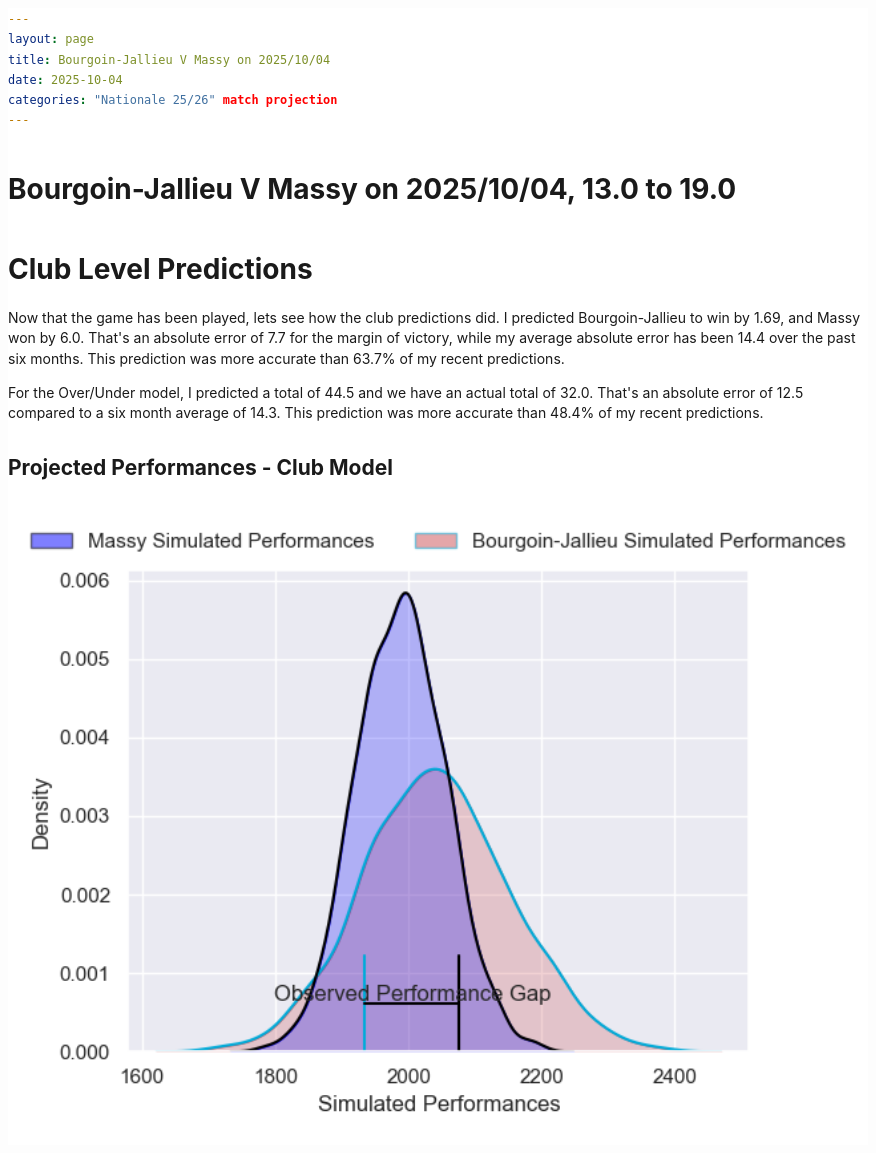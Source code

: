 ```yaml
---  
layout: page  
title: Bourgoin-Jallieu V Massy on 2025/10/04  
date: 2025-10-04  
categories: "Nationale 25/26" match projection  
---
```

# Bourgoin-Jallieu V Massy on 2025/10/04, 13.0 to 19.0

# Club Level Predictions


Now that the game has been played, lets see how the club predictions did. I predicted Bourgoin-Jallieu to win by 1.69, and Massy won by 6.0. That's an absolute error of 7.7 for the margin of victory, while my average absolute error has been 14.4 over the past six months. This prediction was more accurate than 63.7% of my recent predictions.

For the Over/Under model, I predicted a total of 44.5 and we have an actual total of 32.0. That's an absolute error of 12.5 compared to a six month average of 14.3. This prediction was more accurate than 48.4% of my recent predictions.
## Projected Performances - Club Model


<p float="left">
<img src="../comp_files/plots/2025-10-04-Bourgoin-Jallieu_V_Massy_performances.png" width="99%" />
</p>
